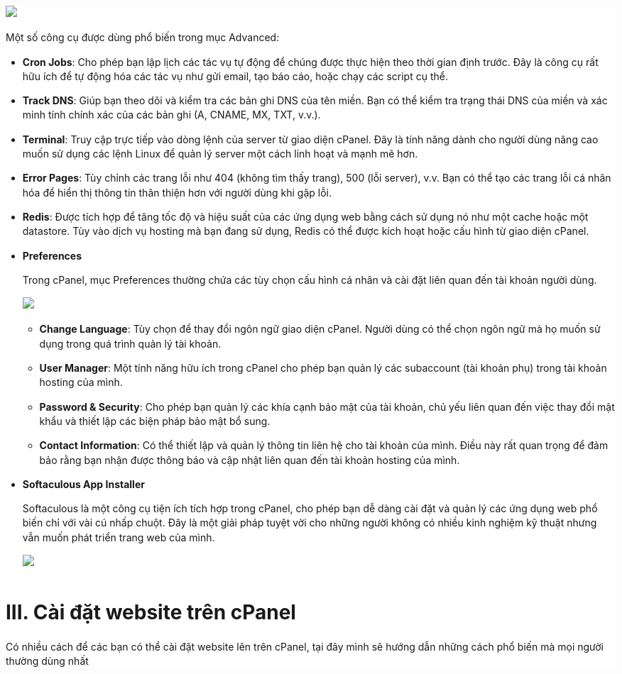   ![](/thuctap/img/cPanel_Features_Advanced.png)

  Một số công cụ được dùng phổ biến trong mục Advanced:

  + **Cron Jobs**: Cho phép bạn lập lịch các tác vụ tự động để chúng được thực hiện theo thời gian định trước. Đây là công cụ rất hữu ích để tự động hóa các tác vụ như gửi email, tạo báo cáo, hoặc chạy các script cụ thể.

  + **Track DNS**: Giúp bạn theo dõi và kiểm tra các bản ghi DNS của tên miền. Bạn có thể kiểm tra trạng thái DNS của miền và xác minh tính chính xác của các bản ghi (A, CNAME, MX, TXT, v.v.).

  + **Terminal**: Truy cập trực tiếp vào dòng lệnh của server từ giao diện cPanel. Đây là tính năng dành cho người dùng nâng cao muốn sử dụng các lệnh Linux để quản lý server một cách linh hoạt và mạnh mẽ hơn.

  + **Error Pages**: Tùy chỉnh các trang lỗi như 404 (không tìm thấy trang), 500 (lỗi server), v.v. Bạn có thể tạo các trang lỗi cá nhân hóa để hiển thị thông tin thân thiện hơn với người dùng khi gặp lỗi.

  + **Redis**: Được tích hợp để tăng tốc độ và hiệu suất của các ứng dụng web bằng cách sử dụng nó như một cache hoặc một datastore. Tùy vào dịch vụ hosting mà bạn đang sử dụng, Redis có thể được kích hoạt hoặc cấu hình từ giao diện cPanel.

* **Preferences**

  Trong cPanel, mục Preferences thường chứa các tùy chọn cấu hình cá nhân và cài đặt liên quan đến tài khoản người dùng.

  ![](/thuctap/img/cPanel_Features_Preferences.png)

  + **Change Language**: Tùy chọn để thay đổi ngôn ngữ giao diện cPanel. Người dùng có thể chọn ngôn ngữ mà họ muốn sử dụng trong quá trình quản lý tài khoản.

  + **User Manager**: Một tính năng hữu ích trong cPanel cho phép bạn quản lý các subaccount (tài khoản phụ) trong tài khoản hosting của mình.

  + **Password & Security**: Cho phép bạn quản lý các khía cạnh bảo mật của tài khoản, chủ yếu liên quan đến việc thay đổi mật khẩu và thiết lập các biện pháp bảo mật bổ sung. 

  + **Contact Information**: Có thể thiết lập và quản lý thông tin liên hệ cho tài khoản của mình. Điều này rất quan trọng để đảm bảo rằng bạn nhận được thông báo và cập nhật liên quan đến tài khoản hosting của mình.

* **Softaculous App Installer**

  Softaculous là một công cụ tiện ích tích hợp trong cPanel, cho phép bạn dễ dàng cài đặt và quản lý các ứng dụng web phổ biến chỉ với vài cú nhấp chuột. Đây là một giải pháp tuyệt vời cho những người không có nhiều kinh nghiệm kỹ thuật nhưng vẫn muốn phát triển trang web của mình.

  ![](/thuctap/img/cPanel_Features_SoftaculousAppInstaller.png)

# III. Cài đặt website trên cPanel

Có nhiều cách để các bạn có thể cài đặt website lên trên cPanel, tại đây mình sẽ hướng dẫn những cách phổ biến mà mọi người thường dùng nhất

